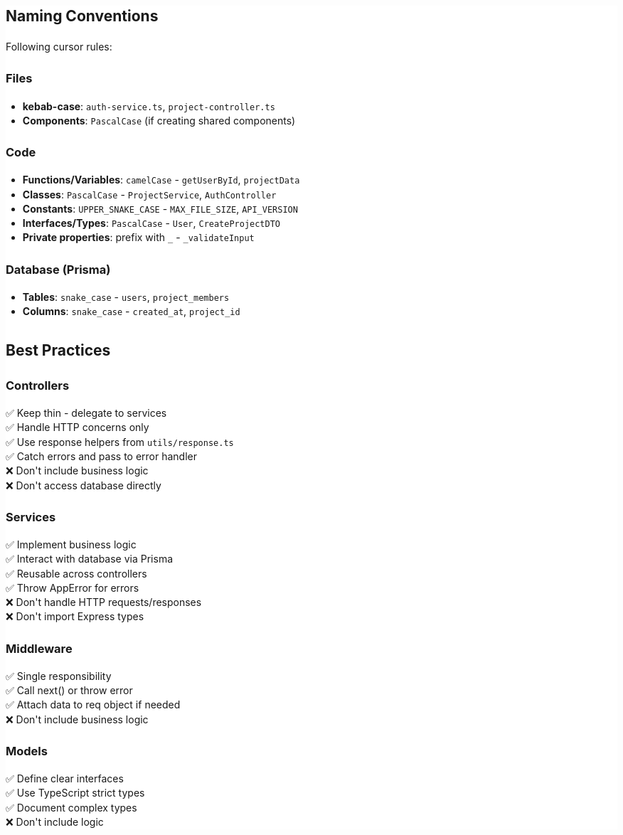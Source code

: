 ## Naming Conventions

Following cursor rules:

### Files
- **kebab-case**: `auth-service.ts`, `project-controller.ts`
- **Components**: `PascalCase` (if creating shared components)

### Code
- **Functions/Variables**: `camelCase` - `getUserById`, `projectData`
- **Classes**: `PascalCase` - `ProjectService`, `AuthController`
- **Constants**: `UPPER_SNAKE_CASE` - `MAX_FILE_SIZE`, `API_VERSION`
- **Interfaces/Types**: `PascalCase` - `User`, `CreateProjectDTO`
- **Private properties**: prefix with `_` - `_validateInput`

### Database (Prisma)
- **Tables**: `snake_case` - `users`, `project_members`
- **Columns**: `snake_case` - `created_at`, `project_id`

## Best Practices

### Controllers
✅ Keep thin - delegate to services  
✅ Handle HTTP concerns only  
✅ Use response helpers from `utils/response.ts`  
✅ Catch errors and pass to error handler  
❌ Don't include business logic  
❌ Don't access database directly  

### Services
✅ Implement business logic  
✅ Interact with database via Prisma  
✅ Reusable across controllers  
✅ Throw AppError for errors  
❌ Don't handle HTTP requests/responses  
❌ Don't import Express types  

### Middleware
✅ Single responsibility  
✅ Call next() or throw error  
✅ Attach data to req object if needed  
❌ Don't include business logic  

### Models
✅ Define clear interfaces  
✅ Use TypeScript strict types  
✅ Document complex types  
❌ Don't include logic  
